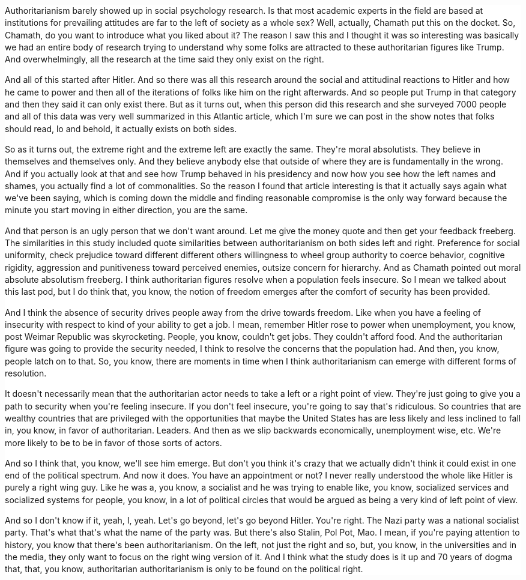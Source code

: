 Authoritarianism barely showed up in social psychology research. Is that most academic experts in the field are based at institutions for prevailing attitudes are far to the left of society as a whole sex? Well, actually, Chamath put this on the docket. So, Chamath, do you want to introduce what you liked about it? The reason I saw this and I thought it was so interesting was basically we had an entire body of research trying to understand why some folks are attracted to these authoritarian figures like Trump. And overwhelmingly, all the research at the time said they only exist on the right.

And all of this started after Hitler. And so there was all this research around the social and attitudinal reactions to Hitler and how he came to power and then all of the iterations of folks like him on the right afterwards. And so people put Trump in that category and then they said it can only exist there. But as it turns out, when this person did this research and she surveyed 7000 people and all of this data was very well summarized in this Atlantic article, which I'm sure we can post in the show notes that folks should read, lo and behold, it actually exists on both sides.

So as it turns out, the extreme right and the extreme left are exactly the same. They're moral absolutists. They believe in themselves and themselves only. And they believe anybody else that outside of where they are is fundamentally in the wrong. And if you actually look at that and see how Trump behaved in his presidency and now how you see how the left names and shames, you actually find a lot of commonalities. So the reason I found that article interesting is that it actually says again what we've been saying, which is coming down the middle and finding reasonable compromise is the only way forward because the minute you start moving in either direction, you are the same.

And that person is an ugly person that we don't want around. Let me give the money quote and then get your feedback freeberg. The similarities in this study included quote similarities between authoritarianism on both sides left and right. Preference for social uniformity, check prejudice toward different different others willingness to wheel group authority to coerce behavior, cognitive rigidity, aggression and punitiveness toward perceived enemies, outsize concern for hierarchy. And as Chamath pointed out moral absolute absolutism freeberg. I think authoritarian figures resolve when a population feels insecure. So I mean we talked about this last pod, but I do think that, you know, the notion of freedom emerges after the comfort of security has been provided.

And I think the absence of security drives people away from the drive towards freedom. Like when you have a feeling of insecurity with respect to kind of your ability to get a job. I mean, remember Hitler rose to power when unemployment, you know, post Weimar Republic was skyrocketing. People, you know, couldn't get jobs. They couldn't afford food. And the authoritarian figure was going to provide the security needed, I think to resolve the concerns that the population had. And then, you know, people latch on to that. So, you know, there are moments in time when I think authoritarianism can emerge with different forms of resolution.

It doesn't necessarily mean that the authoritarian actor needs to take a left or a right point of view. They're just going to give you a path to security when you're feeling insecure. If you don't feel insecure, you're going to say that's ridiculous. So countries that are wealthy countries that are privileged with the opportunities that maybe the United States has are less likely and less inclined to fall in, you know, in favor of authoritarian. Leaders. And then as we slip backwards economically, unemployment wise, etc. We're more likely to be to be in favor of those sorts of actors.

And so I think that, you know, we'll see him emerge. But don't you think it's crazy that we actually didn't think it could exist in one end of the political spectrum. And now it does. You have an appointment or not? I never really understood the whole like Hitler is purely a right wing guy. Like he was a, you know, a socialist and he was trying to enable like, you know, socialized services and socialized systems for people, you know, in a lot of political circles that would be argued as being a very kind of left point of view.

And so I don't know if it, yeah, I, yeah. Let's go beyond, let's go beyond Hitler. You're right. The Nazi party was a national socialist party. That's what that's what the name of the party was. But there's also Stalin, Pol Pot, Mao. I mean, if you're paying attention to history, you know that there's been authoritarianism. On the left, not just the right and so, but, you know, in the universities and in the media, they only want to focus on the right wing version of it. And I think what the study does is it up and 70 years of dogma that, that, you know, authoritarian authoritarianism is only to be found on the political right.
